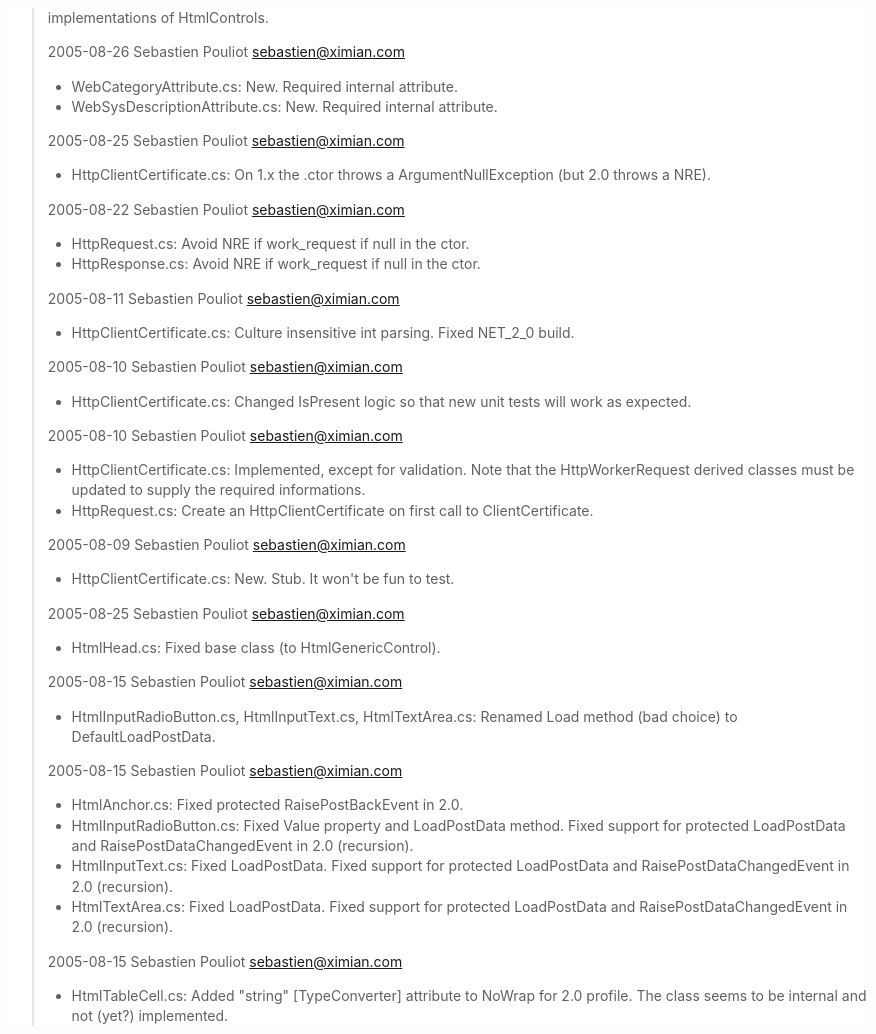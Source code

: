  > 	implementations of HtmlControls.
 > 
 > 2005-08-26  Sebastien Pouliot  <sebastien@ximian.com>
 > 
 > 	* WebCategoryAttribute.cs: New. Required internal attribute.
 > 	* WebSysDescriptionAttribute.cs: New. Required internal attribute.
 > 
 > 2005-08-25  Sebastien Pouliot  <sebastien@ximian.com>
 > 
 > 	* HttpClientCertificate.cs: On 1.x the .ctor throws a
 > 	ArgumentNullException (but 2.0 throws a NRE).
 > 
 > 2005-08-22  Sebastien Pouliot  <sebastien@ximian.com>
 > 
 > 	* HttpRequest.cs: Avoid NRE if work_request if null in the ctor.
 > 	* HttpResponse.cs: Avoid NRE if work_request if null in the ctor.
 > 
 > 2005-08-11  Sebastien Pouliot  <sebastien@ximian.com>
 > 
 > 	* HttpClientCertificate.cs: Culture insensitive int parsing. Fixed
 > 	NET_2_0 build.
 > 
 > 2005-08-10  Sebastien Pouliot  <sebastien@ximian.com>
 > 
 > 	* HttpClientCertificate.cs: Changed IsPresent logic so that new unit
 > 	tests will work as expected.
 > 
 > 2005-08-10  Sebastien Pouliot  <sebastien@ximian.com>
 > 
 > 	* HttpClientCertificate.cs: Implemented, except for validation. Note
 > 	that the HttpWorkerRequest derived classes must be updated to supply
 > 	the required informations.
 > 	* HttpRequest.cs: Create an HttpClientCertificate on first call to
 > 	ClientCertificate.
 > 
 > 2005-08-09  Sebastien Pouliot  <sebastien@ximian.com>
 > 
 > 	* HttpClientCertificate.cs: New. Stub. It won't be fun to test.
 > 
 > 2005-08-25  Sebastien Pouliot  <sebastien@ximian.com>
 > 
 > 	* HtmlHead.cs: Fixed base class (to HtmlGenericControl).
 > 
 > 2005-08-15  Sebastien Pouliot  <sebastien@ximian.com>
 > 
 > 	* HtmlInputRadioButton.cs, HtmlInputText.cs, HtmlTextArea.cs: Renamed
 > 	Load method (bad choice) to DefaultLoadPostData.
 > 
 > 2005-08-15  Sebastien Pouliot  <sebastien@ximian.com>
 > 
 > 	* HtmlAnchor.cs: Fixed protected RaisePostBackEvent in 2.0.
 > 	* HtmlInputRadioButton.cs: Fixed Value property and LoadPostData
 > 	method. Fixed support for protected LoadPostData and
 > 	RaisePostDataChangedEvent in 2.0 (recursion).
 > 	* HtmlInputText.cs: Fixed LoadPostData. Fixed support for protected
 > 	LoadPostData and RaisePostDataChangedEvent in 2.0 (recursion).
 > 	* HtmlTextArea.cs: Fixed LoadPostData. Fixed support for protected
 > 	LoadPostData and RaisePostDataChangedEvent in 2.0 (recursion).
 > 
 > 2005-08-15  Sebastien Pouliot  <sebastien@ximian.com>
 > 
 > 	* HtmlTableCell.cs: Added "string" [TypeConverter] attribute to NoWrap
 > 	for 2.0	profile. The class seems to be internal and not (yet?)
 > 	implemented.